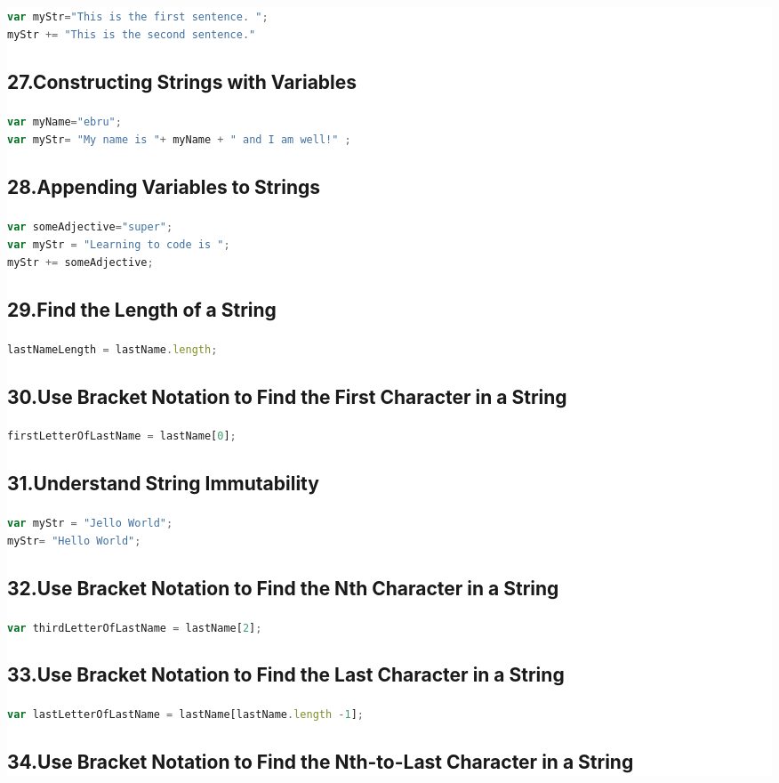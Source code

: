 ```js
var myStr="This is the first sentence. ";
myStr += "This is the second sentence."
```
## 27.Constructing Strings with Variables

```js
var myName="ebru";
var myStr= "My name is "+ myName + " and I am well!" ;
```
## 28.Appending Variables to Strings

```js
var someAdjective="super";
var myStr = "Learning to code is ";
myStr += someAdjective;
```
## 29.Find the Length of a String

```js
lastNameLength = lastName.length;
```
## 30.Use Bracket Notation to Find the First Character in a String

```js
firstLetterOfLastName = lastName[0];
```
## 31.Understand String Immutability

```js
var myStr = "Jello World";
myStr= "Hello World";
```
## 32.Use Bracket Notation to Find the Nth Character in a String

```js
var thirdLetterOfLastName = lastName[2];
```
## 33.Use Bracket Notation to Find the Last Character in a String

```js
var lastLetterOfLastName = lastName[lastName.length -1];
```
## 34.Use Bracket Notation to Find the Nth-to-Last Character in a String
